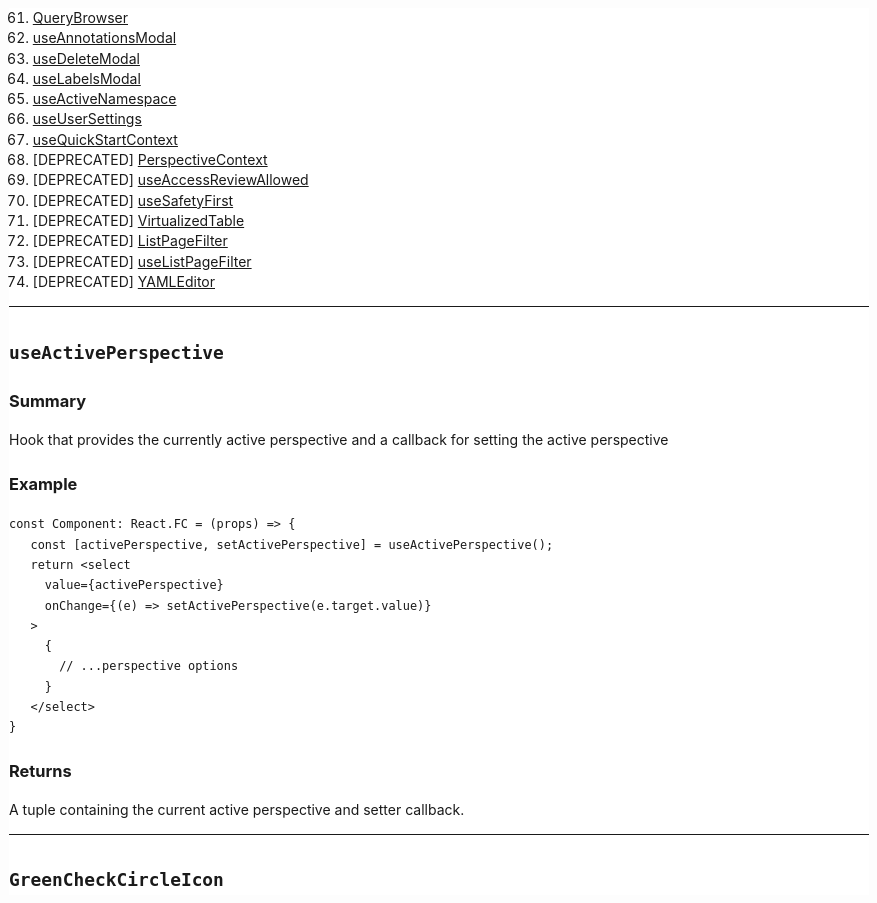 61.  [QueryBrowser](#querybrowser)
62.  [useAnnotationsModal](#useannotationsmodal)
63.  [useDeleteModal](#usedeletemodal)
64.  [useLabelsModal](#uselabelsmodal)
65.  [useActiveNamespace](#useactivenamespace)
66.  [useUserSettings](#useusersettings)
67.  [useQuickStartContext](#usequickstartcontext)
68. [DEPRECATED] [PerspectiveContext](#perspectivecontext)
69. [DEPRECATED] [useAccessReviewAllowed](#useaccessreviewallowed)
70. [DEPRECATED] [useSafetyFirst](#usesafetyfirst)
71. [DEPRECATED] [VirtualizedTable](#virtualizedtable)
72. [DEPRECATED] [ListPageFilter](#listpagefilter)
73. [DEPRECATED] [useListPageFilter](#uselistpagefilter)
74. [DEPRECATED] [YAMLEditor](#yamleditor)

---

## `useActivePerspective`

### Summary 

Hook that provides the currently active perspective and a callback for setting the active perspective



### Example


```tsx
const Component: React.FC = (props) => {
   const [activePerspective, setActivePerspective] = useActivePerspective();
   return <select
     value={activePerspective}
     onChange={(e) => setActivePerspective(e.target.value)}
   >
     {
       // ...perspective options
     }
   </select>
}
```







### Returns

A tuple containing the current active perspective and setter callback.


---

## `GreenCheckCircleIcon`
